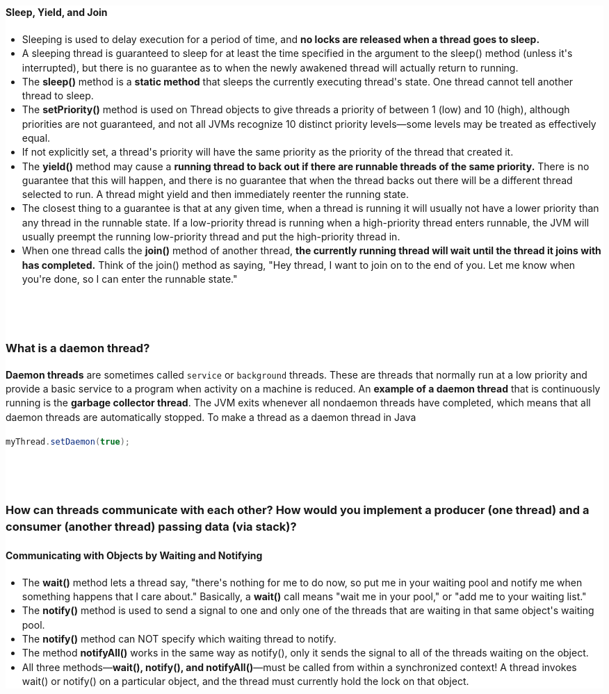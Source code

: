 #### Sleep, Yield, and Join

* Sleeping is used to delay execution for a period of time, and **no locks are released when a thread goes to sleep.**
* A sleeping thread is guaranteed to sleep for at least the time specified in the argument to the sleep() method (unless it's interrupted), but there is no guarantee as to when the newly awakened thread will actually return to running.
* The **sleep()** method is a **static method** that sleeps the currently executing thread's state. One thread cannot tell another thread to sleep.
* The **setPriority()** method is used on Thread objects to give threads a priority of between 1 (low) and 10 (high), although priorities are not guaranteed, and not all JVMs recognize 10 distinct priority levels—some levels may be treated as effectively equal.
* If not explicitly set, a thread's priority will have the same priority as the priority of the thread that created it.
* The **yield()** method may cause a **running thread to back out if there are runnable threads of the same priority.** There is no guarantee that this will happen, and there is no guarantee that when the thread backs out there will be a different thread selected to run. A thread might yield and then immediately reenter the running state.
* The closest thing to a guarantee is that at any given time, when a thread is running it will usually not have a lower priority than any thread in the runnable state. If a low-priority thread is running when a high-priority thread enters runnable, the JVM will usually preempt the running low-priority thread and put the high-priority thread in.
* When one thread calls the **join()** method of another thread, **the currently running thread will wait until the thread it joins with has completed.** Think of the join() method as saying, "Hey thread, I want to join on to the end of you. Let me know when you're done, so I can enter the runnable state."


<br>
<br>

### What is a daemon thread? 
**Daemon threads** are sometimes called `service` or `background` threads. These are threads that normally run at a low priority and provide a basic service to a program when activity on a machine is reduced. An **example of a daemon thread** that is continuously running is the **garbage collector thread**. The JVM exits whenever all nondaemon threads have completed, which means that all daemon threads are automatically stopped. To make a thread as a daemon thread in Java 

```java
myThread.setDaemon(true);
```

<br>
<br>

### How can threads communicate with each other? How would you implement a producer (one thread) and a consumer (another thread) passing data (via stack)?

#### Communicating with Objects by Waiting and Notifying

* The **wait()** method lets a thread say, "there's nothing for me to do now, so put me in your waiting pool and notify me when something happens that I care about." Basically, a **wait()** call means "wait me in your pool," or "add me to your waiting list."
* The **notify()** method is used to send a signal to one and only one of the threads that are waiting in that same object's waiting pool.
* The **notify()** method can NOT specify which waiting thread to notify.
* The method **notifyAll()** works in the same way as notify(), only it sends the signal to all of the threads waiting on the object.
* All three methods—**wait(), notify(), and notifyAll()**—must be called from within a synchronized context! A thread invokes wait() or notify() on a particular object, and the thread must currently hold the lock on that object.
